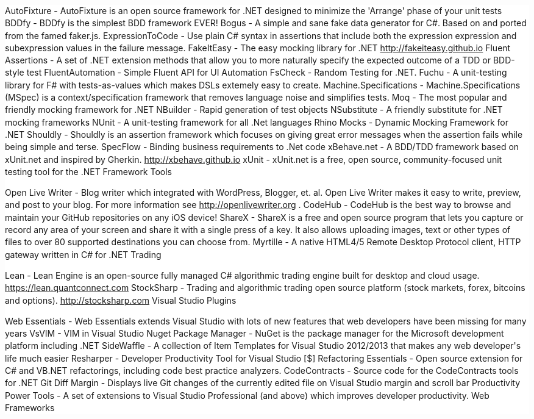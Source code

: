 AutoFixture - AutoFixture is an open source framework for .NET designed to minimize the 'Arrange' phase of your unit tests
BDDfy - BDDfy is the simplest BDD framework EVER!
Bogus - A simple and sane fake data generator for C#. Based on and ported from the famed faker.js.
ExpressionToCode - Use plain C# syntax in assertions that include both the expression expression and subexpression values in the failure message.
FakeItEasy - The easy mocking library for .NET http://fakeiteasy.github.io
Fluent Assertions - A set of .NET extension methods that allow you to more naturally specify the expected outcome of a TDD or BDD-style test
FluentAutomation - Simple Fluent API for UI Automation
FsCheck - Random Testing for .NET.
Fuchu - A unit-testing library for F# with tests-as-values which makes DSLs extemely easy to create.
Machine.Specifications - Machine.Specifications (MSpec) is a context/specification framework that removes language noise and simplifies tests.
Moq - The most popular and friendly mocking framework for .NET
NBuilder - Rapid generation of test objects
NSubstitute - A friendly substitute for .NET mocking frameworks
NUnit - A unit-testing framework for all .Net languages
Rhino Mocks - Dynamic Mocking Framework for .NET
Shouldly - Shouldly is an assertion framework which focuses on giving great error messages when the assertion fails while being simple and terse.
SpecFlow - Binding business requirements to .Net code
xBehave.net - A BDD/TDD framework based on xUnit.net and inspired by Gherkin. http://xbehave.github.io
xUnit - xUnit.net is a free, open source, community-focused unit testing tool for the .NET Framework
Tools

Open Live Writer - Blog writer which integrated with WordPress, Blogger, et. al. Open Live Writer makes it easy to write, preview, and post to your blog. For more information see http://openlivewriter.org .
CodeHub - CodeHub is the best way to browse and maintain your GitHub repositories on any iOS device!
ShareX - ShareX is a free and open source program that lets you capture or record any area of your screen and share it with a single press of a key. It also allows uploading images, text or other types of files to over 80 supported destinations you can choose from.
Myrtille - A native HTML4/5 Remote Desktop Protocol client, HTTP gateway written in C# for .NET
Trading

Lean - Lean Engine is an open-source fully managed C# algorithmic trading engine built for desktop and cloud usage. https://lean.quantconnect.com
StockSharp - Trading and algorithmic trading open source platform (stock markets, forex, bitcoins and options). http://stocksharp.com
Visual Studio Plugins

Web Essentials - Web Essentials extends Visual Studio with lots of new features that web developers have been missing for many years
VsVIM - VIM in Visual Studio
Nuget Package Manager - NuGet is the package manager for the Microsoft development platform including .NET
SideWaffle - A collection of Item Templates for Visual Studio 2012/2013 that makes any web developer's life much easier
Resharper - Developer Productivity Tool for Visual Studio [$]
Refactoring Essentials - Open source extension for C# and VB.NET refactorings, including code best practice analyzers.
CodeContracts - Source code for the CodeContracts tools for .NET
Git Diff Margin - Displays live Git changes of the currently edited file on Visual Studio margin and scroll bar
Productivity Power Tools - A set of extensions to Visual Studio Professional (and above) which improves developer productivity.
Web Frameworks
